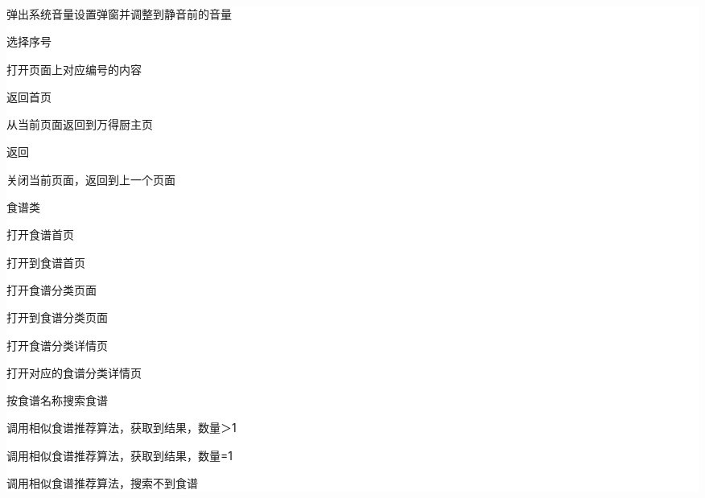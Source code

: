 弹出系统音量设置弹窗并调整到静音前的音量

  

选择序号

打开页面上对应编号的内容

  

返回首页

从当前页面返回到万得厨主页

  

返回

关闭当前页面，返回到上一个页面

  

  

  

  

  

  

  

  

  

  

  

  

食谱类

打开食谱首页

打开到食谱首页

  

打开食谱分类页面

打开到食谱分类页面

  

打开食谱分类详情页

打开对应的食谱分类详情页

  

  

按食谱名称搜索食谱

调用相似食谱推荐算法，获取到结果，数量＞1

  

调用相似食谱推荐算法，获取到结果，数量=1

  

调用相似食谱推荐算法，搜索不到食谱

